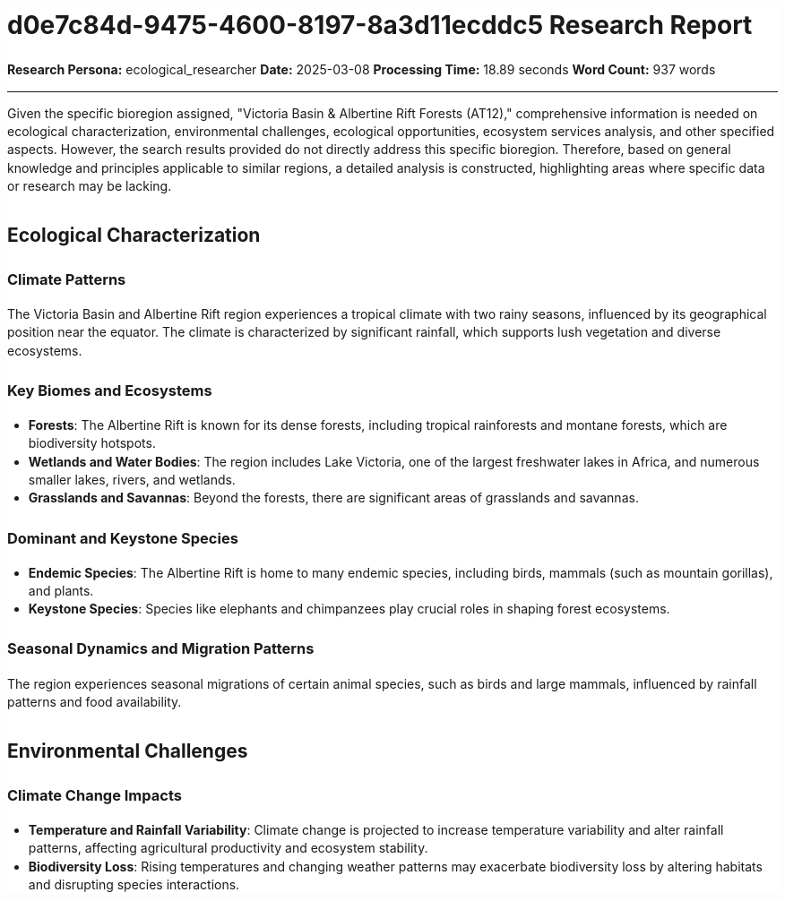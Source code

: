 # d0e7c84d-9475-4600-8197-8a3d11ecddc5 Research Report

**Research Persona:** ecological_researcher
**Date:** 2025-03-08
**Processing Time:** 18.89 seconds
**Word Count:** 937 words

---

Given the specific bioregion assigned, "Victoria Basin & Albertine Rift Forests (AT12)," comprehensive information is needed on ecological characterization, environmental challenges, ecological opportunities, ecosystem services analysis, and other specified aspects. However, the search results provided do not directly address this specific bioregion. Therefore, based on general knowledge and principles applicable to similar regions, a detailed analysis is constructed, highlighting areas where specific data or research may be lacking.

## Ecological Characterization

### Climate Patterns
The Victoria Basin and Albertine Rift region experiences a tropical climate with two rainy seasons, influenced by its geographical position near the equator. The climate is characterized by significant rainfall, which supports lush vegetation and diverse ecosystems.

### Key Biomes and Ecosystems
- **Forests**: The Albertine Rift is known for its dense forests, including tropical rainforests and montane forests, which are biodiversity hotspots.
- **Wetlands and Water Bodies**: The region includes Lake Victoria, one of the largest freshwater lakes in Africa, and numerous smaller lakes, rivers, and wetlands.
- **Grasslands and Savannas**: Beyond the forests, there are significant areas of grasslands and savannas.

### Dominant and Keystone Species
- **Endemic Species**: The Albertine Rift is home to many endemic species, including birds, mammals (such as mountain gorillas), and plants.
- **Keystone Species**: Species like elephants and chimpanzees play crucial roles in shaping forest ecosystems.

### Seasonal Dynamics and Migration Patterns
The region experiences seasonal migrations of certain animal species, such as birds and large mammals, influenced by rainfall patterns and food availability.

## Environmental Challenges

### Climate Change Impacts
- **Temperature and Rainfall Variability**: Climate change is projected to increase temperature variability and alter rainfall patterns, affecting agricultural productivity and ecosystem stability.
- **Biodiversity Loss**: Rising temperatures and changing weather patterns may exacerbate biodiversity loss by altering habitats and disrupting species interactions.
